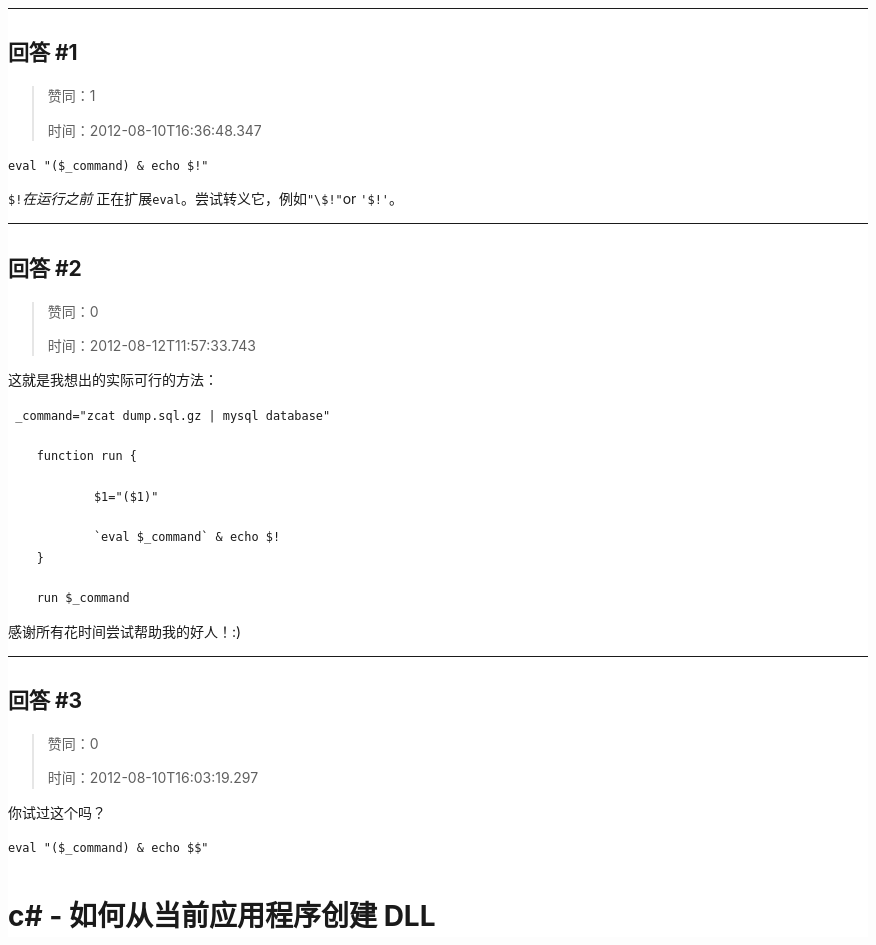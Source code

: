 * * *

## 回答 #1

> 赞同：1
> 
> 时间：2012-08-10T16:36:48.347

```
eval "($_command) & echo $!" 
```

`$!`*在运行之前* 正在扩展`eval`。尝试转义它，例如`"\$!"`or `'$!'`。

* * *

## 回答 #2

> 赞同：0
> 
> 时间：2012-08-12T11:57:33.743

这就是我想出的实际可行的方法：

```
 _command="zcat dump.sql.gz | mysql database"

    function run {

            $1="($1)"

            `eval $_command` & echo $!
    }   

    run $_command 
```

感谢所有花时间尝试帮助我的好人！:)

* * *

## 回答 #3

> 赞同：0
> 
> 时间：2012-08-10T16:03:19.297

你试过这个吗？

```
eval "($_command) & echo $$" 
```

# c# - 如何从当前应用程序创建 DLL
